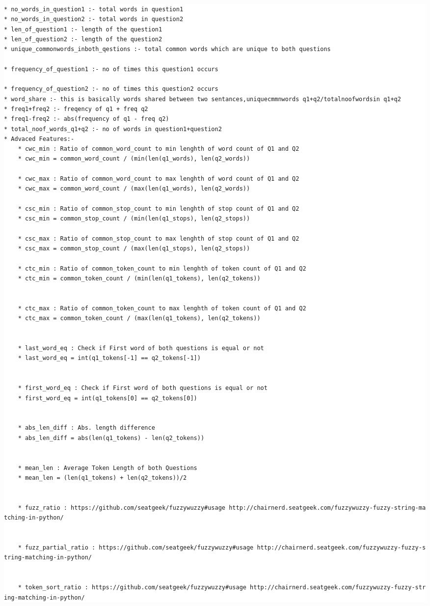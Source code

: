     * no_words_in_question1 :- total words in question1
    * no_words_in_question2 :- total words in question2
    * len_of_question1 :- length of the question1
    * len_of_question2 :- length of the question2
    * unique_commonwords_inboth_qestions :- total common words which are unique to both questions

    * frequency_of_question1 :- no of times this question1 occurs

    * frequency_of_question2 :- no of times this question2 occurs
    * word_share :- this is basically words shared between two sentances,uniquecmmnwords q1+q2/totalnoofwordsin q1+q2
    * freq1+freq2 :- freqency of q1 + freq q2
    * freq1-freq2 :- abs(frequency of q1 - freq q2)
    * total_noof_words_q1+q2 :- no of words in question1+question2
    * Advaced Features:- 
        * cwc_min : Ratio of common_word_count to min lenghth of word count of Q1 and Q2
        * cwc_min = common_word_count / (min(len(q1_words), len(q2_words))

        * cwc_max : Ratio of common_word_count to max lenghth of word count of Q1 and Q2
        * cwc_max = common_word_count / (max(len(q1_words), len(q2_words))

        * csc_min : Ratio of common_stop_count to min lenghth of stop count of Q1 and Q2
        * csc_min = common_stop_count / (min(len(q1_stops), len(q2_stops))

        * csc_max : Ratio of common_stop_count to max lenghth of stop count of Q1 and Q2
        * csc_max = common_stop_count / (max(len(q1_stops), len(q2_stops))

        * ctc_min : Ratio of common_token_count to min lenghth of token count of Q1 and Q2
        * ctc_min = common_token_count / (min(len(q1_tokens), len(q2_tokens))


        * ctc_max : Ratio of common_token_count to max lenghth of token count of Q1 and Q2
        * ctc_max = common_token_count / (max(len(q1_tokens), len(q2_tokens))


        * last_word_eq : Check if First word of both questions is equal or not
        * last_word_eq = int(q1_tokens[-1] == q2_tokens[-1])


        * first_word_eq : Check if First word of both questions is equal or not
        * first_word_eq = int(q1_tokens[0] == q2_tokens[0])


        * abs_len_diff : Abs. length difference
        * abs_len_diff = abs(len(q1_tokens) - len(q2_tokens))


        * mean_len : Average Token Length of both Questions
        * mean_len = (len(q1_tokens) + len(q2_tokens))/2


        * fuzz_ratio : https://github.com/seatgeek/fuzzywuzzy#usage http://chairnerd.seatgeek.com/fuzzywuzzy-fuzzy-string-matching-in-python/


        * fuzz_partial_ratio : https://github.com/seatgeek/fuzzywuzzy#usage http://chairnerd.seatgeek.com/fuzzywuzzy-fuzzy-string-matching-in-python/


        * token_sort_ratio : https://github.com/seatgeek/fuzzywuzzy#usage http://chairnerd.seatgeek.com/fuzzywuzzy-fuzzy-string-matching-in-python/
